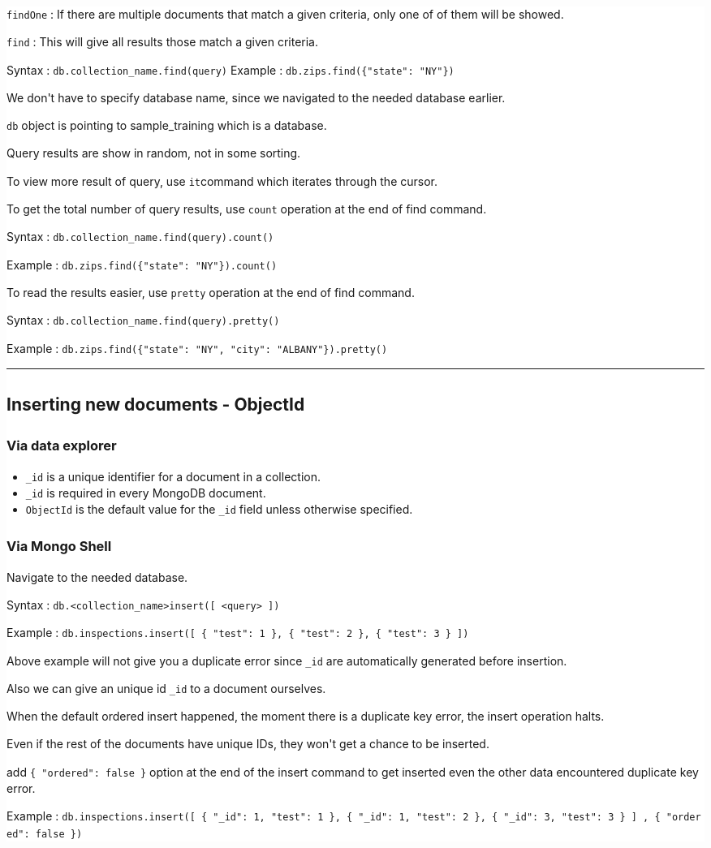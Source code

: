 `findOne`  :  If there are multiple documents that match a given criteria, only one of of them will be showed.

`find` : This will give all results those match a given criteria.

Syntax    : `db.collection_name.find(query)`
Example : `db.zips.find({"state": "NY"})`

We don't have to specify database name, since we navigated to the needed database earlier.

`db` object is pointing to sample_training which is a database.

Query results are show in random, not in some sorting.

To view more result of query, use `it`command which iterates through the cursor.

To get the total number of query results, use `count` operation at the end of find command.

Syntax    : `db.collection_name.find(query).count()`

Example : `db.zips.find({"state": "NY"}).count()`

To read the results easier, use `pretty` operation at the end of find command.

Syntax    : `db.collection_name.find(query).pretty()`

Example : `db.zips.find({"state": "NY", "city": "ALBANY"}).pretty()`

---

## Inserting new documents - ObjectId

### Via data explorer

- `_id` is a unique identifier for a document in a collection.
- `_id` is required in every MongoDB  document.
- `ObjectId` is the default value for the `_id` field unless otherwise specified.

### Via Mongo Shell

Navigate to the needed database.

Syntax    : `db.<collection_name>insert([ <query> ])`

Example : `db.inspections.insert([ { "test": 1 }, { "test": 2 }, { "test": 3 } ])`

Above example will not give you a duplicate error since `_id` are automatically generated before insertion.

Also we can give an unique id `_id` to a document ourselves.

When the default ordered insert happened, the moment there is a duplicate key error, the insert operation halts.

Even if the rest of the documents have unique IDs, they won't get a chance to be inserted.

add `{ "ordered": false }` option at the end of the insert command to get inserted even the other data encountered duplicate key error.

Example : `db.inspections.insert([ { "_id": 1, "test": 1 }, { "_id": 1, "test": 2 }, { "_id": 3, "test": 3 } ] , { "ordered": false })`
